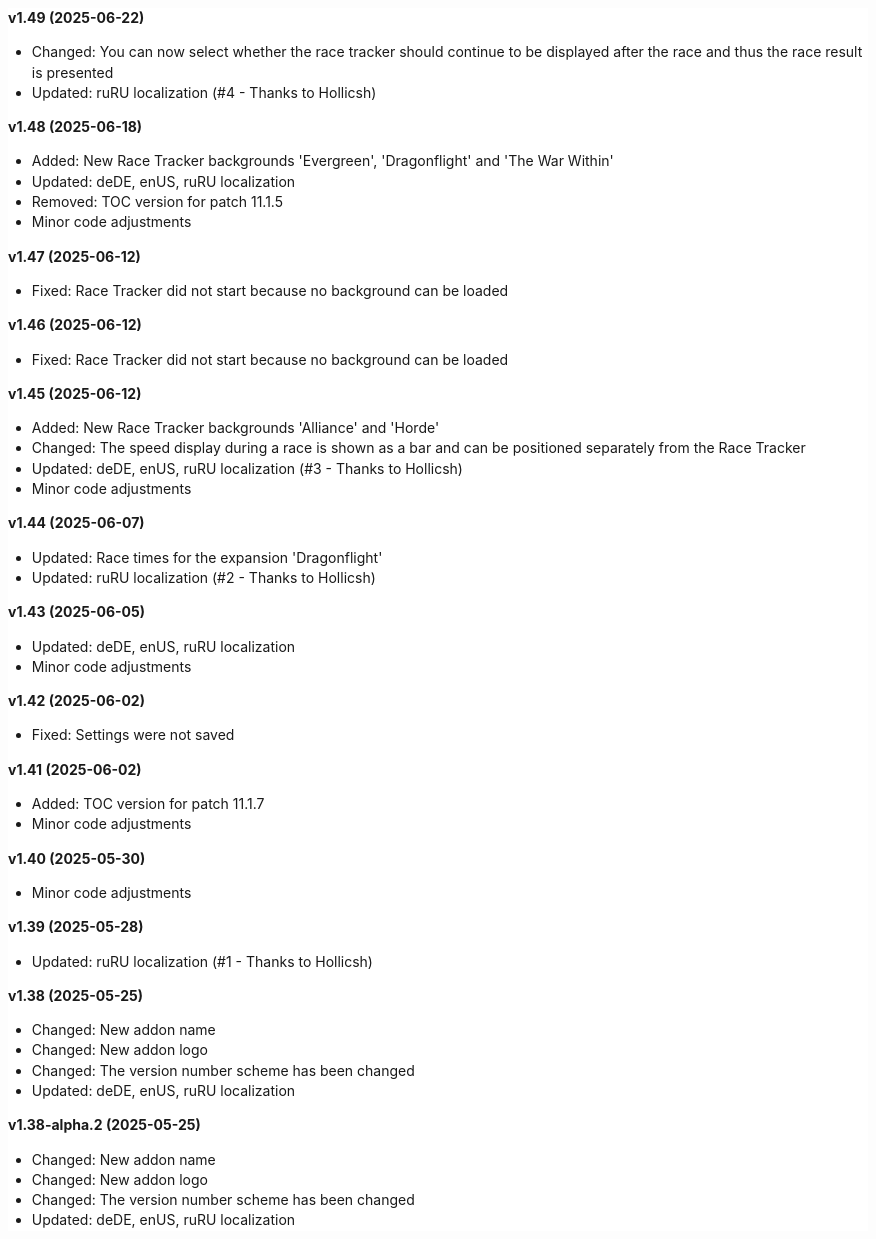 **v1.49 (2025-06-22)**
- Changed: You can now select whether the race tracker should continue to be displayed after the race and thus the race result is presented
- Updated: ruRU localization (#4 - Thanks to Hollicsh)

**v1.48 (2025-06-18)**
- Added: New Race Tracker backgrounds 'Evergreen', 'Dragonflight' and 'The War Within'
- Updated: deDE, enUS, ruRU localization
- Removed: TOC version for patch 11.1.5
- Minor code adjustments

**v1.47 (2025-06-12)**
- Fixed: Race Tracker did not start because no background can be loaded

**v1.46 (2025-06-12)**
- Fixed: Race Tracker did not start because no background can be loaded

**v1.45 (2025-06-12)**
- Added: New Race Tracker backgrounds 'Alliance' and 'Horde'
- Changed: The speed display during a race is shown as a bar and can be positioned separately from the Race Tracker
- Updated: deDE, enUS, ruRU localization (#3 - Thanks to Hollicsh)
- Minor code adjustments

**v1.44 (2025-06-07)**
- Updated: Race times for the expansion 'Dragonflight'
- Updated: ruRU localization (#2 - Thanks to Hollicsh)

**v1.43 (2025-06-05)**
- Updated: deDE, enUS, ruRU localization
- Minor code adjustments

**v1.42 (2025-06-02)**
- Fixed: Settings were not saved

**v1.41 (2025-06-02)**
- Added: TOC version for patch 11.1.7
- Minor code adjustments

**v1.40 (2025-05-30)**
- Minor code adjustments

**v1.39 (2025-05-28)**
- Updated: ruRU localization (#1 - Thanks to Hollicsh)

**v1.38 (2025-05-25)**
- Changed: New addon name
- Changed: New addon logo
- Changed: The version number scheme has been changed
- Updated: deDE, enUS, ruRU localization

**v1.38-alpha.2 (2025-05-25)**
- Changed: New addon name
- Changed: New addon logo
- Changed: The version number scheme has been changed
- Updated: deDE, enUS, ruRU localization
